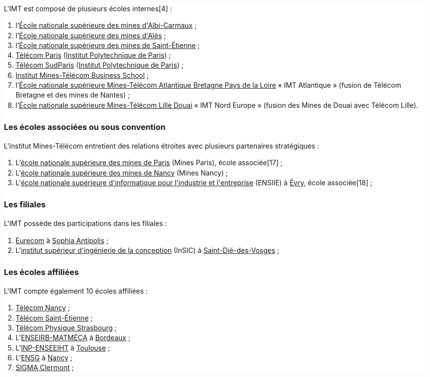 L'IMT est composé de plusieurs écoles internes[4] :

  1. l’[École nationale supérieure des mines d'Albi-Carmaux](/wiki/%C3%89cole_nationale_sup%C3%A9rieure_des_mines_d%27Albi-Carmaux "École nationale supérieure des mines d'Albi-Carmaux") ;
  2. l’[École nationale supérieure des mines d'Alès](/wiki/%C3%89cole_nationale_sup%C3%A9rieure_des_mines_d%27Al%C3%A8s "École nationale supérieure des mines d'Alès") ;
  3. l’[École nationale supérieure des mines de Saint-Étienne](/wiki/%C3%89cole_nationale_sup%C3%A9rieure_des_mines_de_Saint-%C3%89tienne "École nationale supérieure des mines de Saint-Étienne") ;
  4. [Télécom Paris](/wiki/T%C3%A9l%C3%A9com_Paris "Télécom Paris") ([Institut Polytechnique de Paris](/wiki/Institut_Polytechnique_de_Paris "Institut Polytechnique de Paris")) ;
  5. [Télécom SudParis](/wiki/T%C3%A9l%C3%A9com_SudParis "Télécom SudParis") ([Institut Polytechnique de Paris](/wiki/Institut_Polytechnique_de_Paris "Institut Polytechnique de Paris")) ;
  6. [Institut Mines-Télécom Business School](/wiki/Institut_Mines-T%C3%A9l%C3%A9com_Business_School "Institut Mines-Télécom Business School") ;
  7. l’[École nationale supérieure Mines-Télécom Atlantique Bretagne Pays de la Loire](/wiki/%C3%89cole_nationale_sup%C3%A9rieure_Mines-T%C3%A9l%C3%A9com_Atlantique_Bretagne_Pays_de_la_Loire "École nationale supérieure Mines-Télécom Atlantique Bretagne Pays de la Loire") « IMT Atlantique » (fusion de Télécom Bretagne et des mines de Nantes) ;
  8. l’[École nationale supérieure Mines-Télécom Lille Douai](/wiki/%C3%89cole_nationale_sup%C3%A9rieure_Mines-T%C3%A9l%C3%A9com_Lille_Douai "École nationale supérieure Mines-Télécom Lille Douai") « IMT Nord Europe » (fusion des Mines de Douai avec Télécom Lille).

### Les écoles associées ou sous convention

L'institut Mines-Télécom entretient des relations étroites avec plusieurs
partenaires stratégiques :

  1. L’[école nationale supérieure des mines de Paris](/wiki/%C3%89cole_nationale_sup%C3%A9rieure_des_mines_de_Paris "École nationale supérieure des mines de Paris") (Mines Paris), école associée[17] ;
  2. L'[école nationale supérieure des mines de Nancy](/wiki/%C3%89cole_nationale_sup%C3%A9rieure_des_mines_de_Nancy "École nationale supérieure des mines de Nancy") (Mines Nancy) ;
  3. L'[école nationale supérieure d'informatique pour l'industrie et l'entreprise](/wiki/%C3%89cole_nationale_sup%C3%A9rieure_d%27informatique_pour_l%27industrie_et_l%27entreprise "École nationale supérieure d'informatique pour l'industrie et l'entreprise") (ENSIIE) à [Évry](/wiki/%C3%89vry "Évry"), école associée[18] ;

### Les filiales

L'IMT possède des participations dans les filiales :

  1. [Eurecom](/wiki/EURECOM "EURECOM") à [Sophia Antipolis](/wiki/Sophia_Antipolis "Sophia Antipolis") ;
  2. L'[institut supérieur d'ingénierie de la conception](/wiki/Institut_sup%C3%A9rieur_d%27ing%C3%A9nierie_de_la_conception "Institut supérieur d'ingénierie de la conception") (InSIC) à [Saint-Dié-des-Vosges](/wiki/Saint-Di%C3%A9-des-Vosges "Saint-Dié-des-Vosges") ;

### Les écoles affiliées

L'IMT compte également 10 écoles affiliées :

  1. [Télécom Nancy](/wiki/T%C3%A9l%C3%A9com_Nancy "Télécom Nancy") ;
  2. [Télécom Saint-Étienne](/wiki/T%C3%A9l%C3%A9com_Saint-%C3%89tienne "Télécom Saint-Étienne") ;
  3. [Télécom Physique Strasbourg](/wiki/T%C3%A9l%C3%A9com_Physique_Strasbourg "Télécom Physique Strasbourg") ;
  4. L'[ENSEIRB-MATMÉCA](/wiki/%C3%89cole_nationale_sup%C3%A9rieure_d%27%C3%A9lectronique,_informatique,_t%C3%A9l%C3%A9communications,_math%C3%A9matiques_et_m%C3%A9canique_de_Bordeaux "École nationale supérieure d'électronique, informatique, télécommunications, mathématiques et mécanique de Bordeaux") à [Bordeaux](/wiki/Bordeaux "Bordeaux") ;
  5. L'[INP-ENSEEIHT](/wiki/%C3%89cole_nationale_sup%C3%A9rieure_d%27%C3%A9lectrotechnique,_d%27%C3%A9lectronique,_d%27informatique,_d%27hydraulique_et_des_t%C3%A9l%C3%A9communications "École nationale supérieure d'électrotechnique, d'électronique, d'informatique, d'hydraulique et des télécommunications") à [Toulouse](/wiki/Toulouse "Toulouse") ;
  6. L'[ENSG](/wiki/%C3%89cole_nationale_sup%C3%A9rieure_de_g%C3%A9ologie "École nationale supérieure de géologie") à [Nancy](/wiki/Nancy "Nancy") ;
  7. [SIGMA Clermont](/wiki/SIGMA_Clermont "SIGMA Clermont") ;